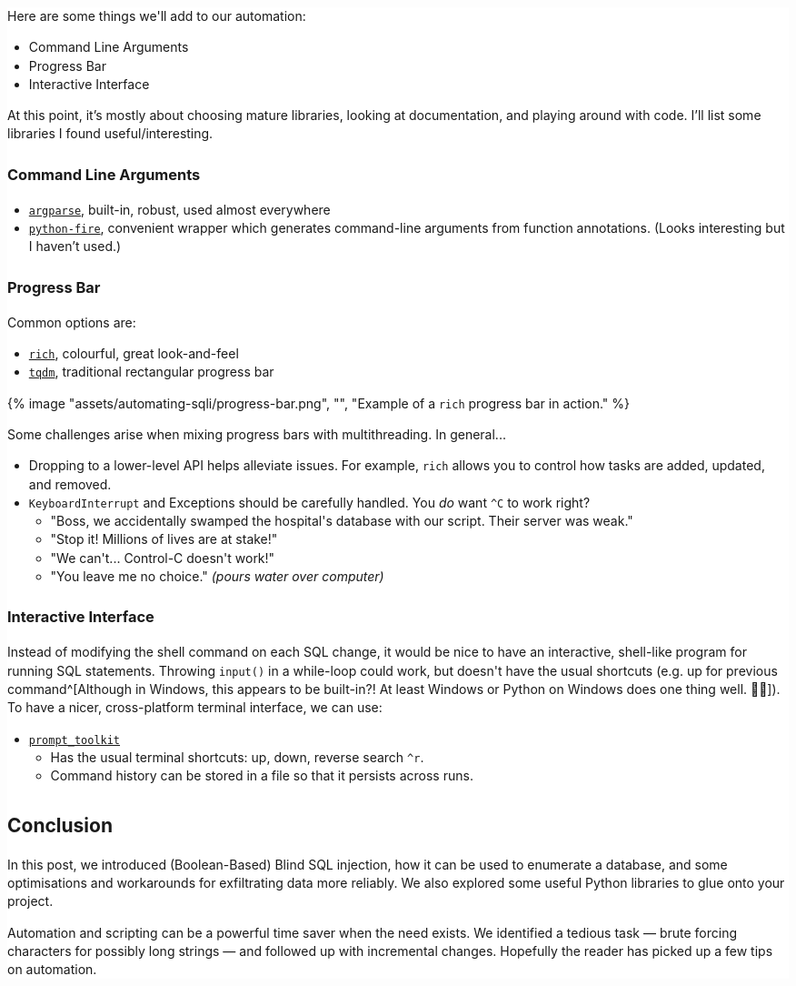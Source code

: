 Here are some things we'll add to our automation:

- Command Line Arguments
- Progress Bar
- Interactive Interface

At this point, it’s mostly about choosing mature libraries, looking at documentation, and playing around with code. I’ll list some libraries I found useful/interesting.

### Command Line Arguments

- [`argparse`](https://docs.python.org/3/library/argparse.html), built-in, robust, used almost everywhere
- [`python-fire`](https://github.com/google/python-fire), convenient wrapper which generates command-line arguments from function annotations. (Looks interesting but I haven’t used.)

### Progress Bar

Common options are:

- [`rich`](https://github.com/Textualize/rich), colourful, great look-and-feel
- [`tqdm`](https://github.com/tqdm/tqdm), traditional rectangular progress bar

{% image "assets/automating-sqli/progress-bar.png", "", "Example of a `rich` progress bar in action." %}

Some challenges arise when mixing progress bars with multithreading. In general...

- Dropping to a lower-level API helps alleviate issues. For example, `rich` allows you to control how tasks are added, updated, and removed.
- `KeyboardInterrupt` and Exceptions should be carefully handled. You *do* want `^C` to work right?
  - "Boss, we accidentally swamped the hospital's database with our script. Their server was weak."
  - "Stop it! Millions of lives are at stake!"
  - "We can't... Control-C doesn't work!"
  - "You leave me no choice." *(pours water over computer)*

### Interactive Interface

Instead of modifying the shell command on each SQL change, it would be nice to have an interactive, shell-like program for running SQL statements. Throwing `input()` in a while-loop could work, but doesn't have the usual shortcuts (e.g. up for previous command^[Although in Windows, this appears to be built-in?! At least Windows or Python on Windows does one thing well. 🤷‍♂️]). To have a nicer, cross-platform terminal interface, we can use:

- [`prompt_toolkit`](https://github.com/prompt-toolkit/python-prompt-toolkit)
	- Has the usual terminal shortcuts: up, down, reverse search `^r`.
	- Command history can be stored in a file so that it persists across runs.


## Conclusion

In this post, we introduced (Boolean-Based) Blind SQL injection, how it can be used to enumerate a database, and some optimisations and workarounds for exfiltrating data more reliably. We also explored some useful Python libraries to glue onto your project.

Automation and scripting can be a powerful time saver when the need exists. We identified a tedious task — brute forcing characters for possibly long strings — and followed up with incremental changes. Hopefully the reader has picked up a few tips on automation.
